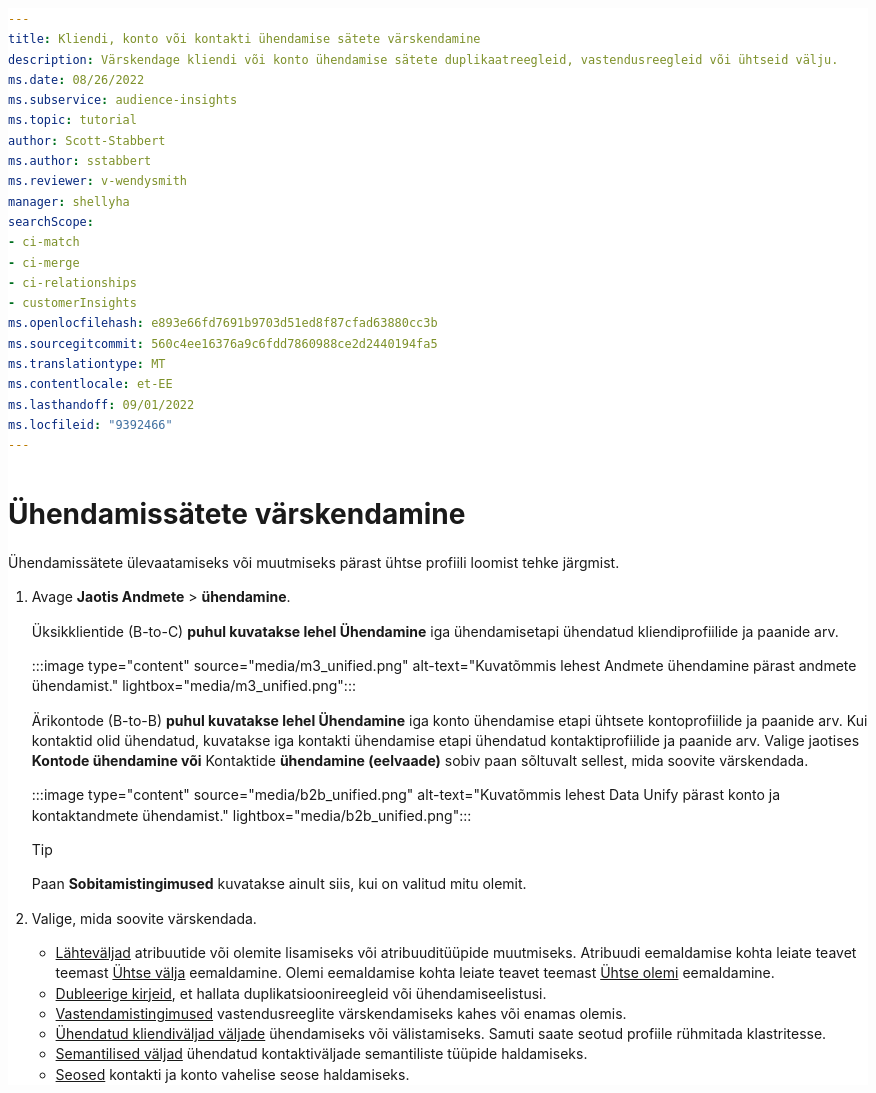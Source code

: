 ```yaml
---
title: Kliendi, konto või kontakti ühendamise sätete värskendamine
description: Värskendage kliendi või konto ühendamise sätete duplikaatreegleid, vastendusreegleid või ühtseid välju.
ms.date: 08/26/2022
ms.subservice: audience-insights
ms.topic: tutorial
author: Scott-Stabbert
ms.author: sstabbert
ms.reviewer: v-wendysmith
manager: shellyha
searchScope:
- ci-match
- ci-merge
- ci-relationships
- customerInsights
ms.openlocfilehash: e893e66fd7691b9703d51ed8f87cfad63880cc3b
ms.sourcegitcommit: 560c4ee16376a9c6fdd7860988ce2d2440194fa5
ms.translationtype: MT
ms.contentlocale: et-EE
ms.lasthandoff: 09/01/2022
ms.locfileid: "9392466"
---
```

# <a name="update-unification-settings"></a>Ühendamissätete värskendamine

Ühendamissätete ülevaatamiseks või muutmiseks pärast ühtse profiili loomist tehke järgmist.

1. Avage **Jaotis Andmete** > **ühendamine**.

   Üksikklientide (B-to-C) **puhul kuvatakse lehel Ühendamine** iga ühendamisetapi ühendatud kliendiprofiilide ja paanide arv.

   :::image type="content" source="media/m3_unified.png" alt-text="Kuvatõmmis lehest Andmete ühendamine pärast andmete ühendamist." lightbox="media/m3_unified.png":::

   Ärikontode (B-to-B) **puhul kuvatakse lehel Ühendamine** iga konto ühendamise etapi ühtsete kontoprofiilide ja paanide arv. Kui kontaktid olid ühendatud, kuvatakse iga kontakti ühendamise etapi ühendatud kontaktiprofiilide ja paanide arv. Valige jaotises **Kontode ühendamine või** Kontaktide **ühendamine (eelvaade)** sobiv paan sõltuvalt sellest, mida soovite värskendada.

   :::image type="content" source="media/b2b_unified.png" alt-text="Kuvatõmmis lehest Data Unify pärast konto ja kontaktandmete ühendamist." lightbox="media/b2b_unified.png":::

   > [!TIP]
   > Paan **Sobitamistingimused** kuvatakse ainult siis, kui on valitud mitu olemit.

1. Valige, mida soovite värskendada.
   - [Lähteväljad](#edit-source-fields) atribuutide või olemite lisamiseks või atribuuditüüpide muutmiseks. Atribuudi eemaldamise kohta leiate teavet teemast [Ühtse välja](#remove-a-unified-field) eemaldamine. Olemi eemaldamise kohta leiate teavet teemast [Ühtse olemi](#remove-a-unified-entity) eemaldamine.
   - [Dubleerige kirjeid](#manage-deduplication-rules), et hallata duplikatsioonireegleid või ühendamiseelistusi.
   - [Vastendamistingimused](#manage-match-rules) vastendusreeglite värskendamiseks kahes või enamas olemis.
   - [Ühendatud kliendiväljad väljade](#manage-unified-fields) ühendamiseks või välistamiseks. Samuti saate seotud profiile rühmitada klastritesse.
   - [Semantilised väljad](#manage-semantic-fields-for-unified-contacts) ühendatud kontaktiväljade semantiliste tüüpide haldamiseks.
   - [Seosed](#manage-contact-and-account-relationships) kontakti ja konto vahelise seose haldamiseks.
